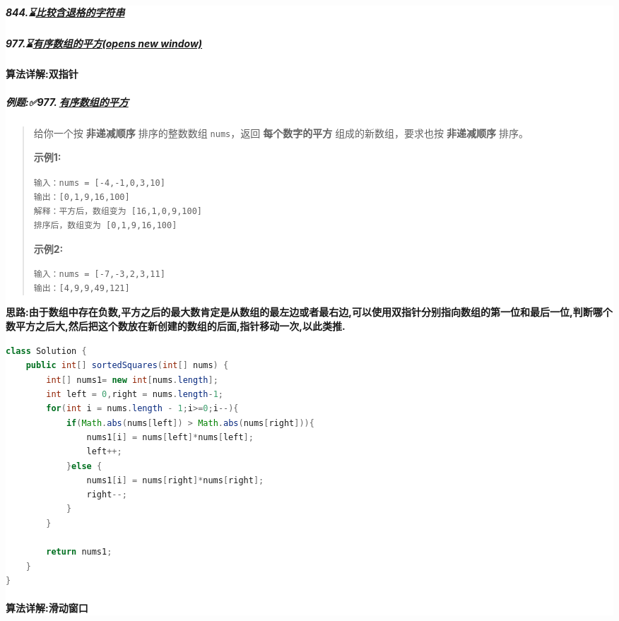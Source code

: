 ##### 844.⌛️[比较含退格的字符串](https://leetcode.cn/problems/backspace-string-compare/)

##### 977.⌛️[有序数组的平方(opens new window)](https://leetcode.cn/problems/squares-of-a-sorted-array/)

#### 算法详解:双指针

##### 例题:✅977. [有序数组的平方](https://leetcode.cn/problems/squares-of-a-sorted-array/)

> 给你一个按 **非递减顺序** 排序的整数数组 `nums`，返回 **每个数字的平方** 组成的新数组，要求也按 **非递减顺序** 排序。
>
> **示例1:**
>
> ```
> 输入：nums = [-4,-1,0,3,10]
> 输出：[0,1,9,16,100]
> 解释：平方后，数组变为 [16,1,0,9,100]
> 排序后，数组变为 [0,1,9,16,100]
> ```
>
> **示例2:**
>
> ```
> 输入：nums = [-7,-3,2,3,11]
> 输出：[4,9,9,49,121]
> ```

**思路:由于数组中存在负数,平方之后的最大数肯定是从数组的最左边或者最右边,可以使用双指针分别指向数组的第一位和最后一位,判断哪个数平方之后大,然后把这个数放在新创建的数组的后面,指针移动一次,以此类推.**

```java
class Solution {
    public int[] sortedSquares(int[] nums) {
        int[] nums1= new int[nums.length];
        int left = 0,right = nums.length-1;
        for(int i = nums.length - 1;i>=0;i--){
            if(Math.abs(nums[left]) > Math.abs(nums[right])){
                nums1[i] = nums[left]*nums[left];
                left++;
            }else {
                nums1[i] = nums[right]*nums[right];
                right--;
            }
        }

        return nums1;
    }
}
```

#### 算法详解:滑动窗口
